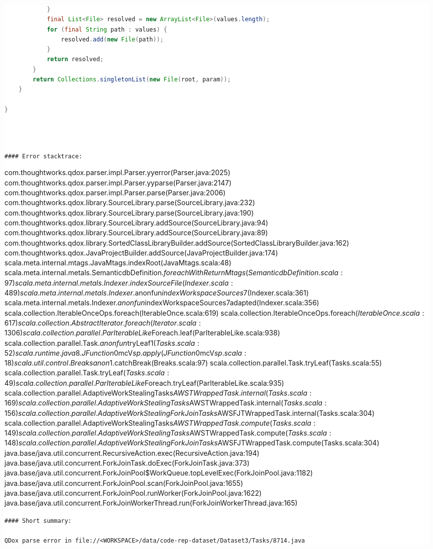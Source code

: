 ```java
            }
            final List<File> resolved = new ArrayList<File>(values.length);
            for (final String path : values) {
                resolved.add(new File(path));
            }
            return resolved;
        }
        return Collections.singletonList(new File(root, param));
    }

}
```

```



#### Error stacktrace:

```
com.thoughtworks.qdox.parser.impl.Parser.yyerror(Parser.java:2025)
	com.thoughtworks.qdox.parser.impl.Parser.yyparse(Parser.java:2147)
	com.thoughtworks.qdox.parser.impl.Parser.parse(Parser.java:2006)
	com.thoughtworks.qdox.library.SourceLibrary.parse(SourceLibrary.java:232)
	com.thoughtworks.qdox.library.SourceLibrary.parse(SourceLibrary.java:190)
	com.thoughtworks.qdox.library.SourceLibrary.addSource(SourceLibrary.java:94)
	com.thoughtworks.qdox.library.SourceLibrary.addSource(SourceLibrary.java:89)
	com.thoughtworks.qdox.library.SortedClassLibraryBuilder.addSource(SortedClassLibraryBuilder.java:162)
	com.thoughtworks.qdox.JavaProjectBuilder.addSource(JavaProjectBuilder.java:174)
	scala.meta.internal.mtags.JavaMtags.indexRoot(JavaMtags.scala:48)
	scala.meta.internal.metals.SemanticdbDefinition$.foreachWithReturnMtags(SemanticdbDefinition.scala:97)
	scala.meta.internal.metals.Indexer.indexSourceFile(Indexer.scala:489)
	scala.meta.internal.metals.Indexer.$anonfun$indexWorkspaceSources$7(Indexer.scala:361)
	scala.meta.internal.metals.Indexer.$anonfun$indexWorkspaceSources$7$adapted(Indexer.scala:356)
	scala.collection.IterableOnceOps.foreach(IterableOnce.scala:619)
	scala.collection.IterableOnceOps.foreach$(IterableOnce.scala:617)
	scala.collection.AbstractIterator.foreach(Iterator.scala:1306)
	scala.collection.parallel.ParIterableLike$Foreach.leaf(ParIterableLike.scala:938)
	scala.collection.parallel.Task.$anonfun$tryLeaf$1(Tasks.scala:52)
	scala.runtime.java8.JFunction0$mcV$sp.apply(JFunction0$mcV$sp.scala:18)
	scala.util.control.Breaks$$anon$1.catchBreak(Breaks.scala:97)
	scala.collection.parallel.Task.tryLeaf(Tasks.scala:55)
	scala.collection.parallel.Task.tryLeaf$(Tasks.scala:49)
	scala.collection.parallel.ParIterableLike$Foreach.tryLeaf(ParIterableLike.scala:935)
	scala.collection.parallel.AdaptiveWorkStealingTasks$AWSTWrappedTask.internal(Tasks.scala:169)
	scala.collection.parallel.AdaptiveWorkStealingTasks$AWSTWrappedTask.internal$(Tasks.scala:156)
	scala.collection.parallel.AdaptiveWorkStealingForkJoinTasks$AWSFJTWrappedTask.internal(Tasks.scala:304)
	scala.collection.parallel.AdaptiveWorkStealingTasks$AWSTWrappedTask.compute(Tasks.scala:149)
	scala.collection.parallel.AdaptiveWorkStealingTasks$AWSTWrappedTask.compute$(Tasks.scala:148)
	scala.collection.parallel.AdaptiveWorkStealingForkJoinTasks$AWSFJTWrappedTask.compute(Tasks.scala:304)
	java.base/java.util.concurrent.RecursiveAction.exec(RecursiveAction.java:194)
	java.base/java.util.concurrent.ForkJoinTask.doExec(ForkJoinTask.java:373)
	java.base/java.util.concurrent.ForkJoinPool$WorkQueue.topLevelExec(ForkJoinPool.java:1182)
	java.base/java.util.concurrent.ForkJoinPool.scan(ForkJoinPool.java:1655)
	java.base/java.util.concurrent.ForkJoinPool.runWorker(ForkJoinPool.java:1622)
	java.base/java.util.concurrent.ForkJoinWorkerThread.run(ForkJoinWorkerThread.java:165)
```
#### Short summary: 

QDox parse error in file://<WORKSPACE>/data/code-rep-dataset/Dataset3/Tasks/8714.java